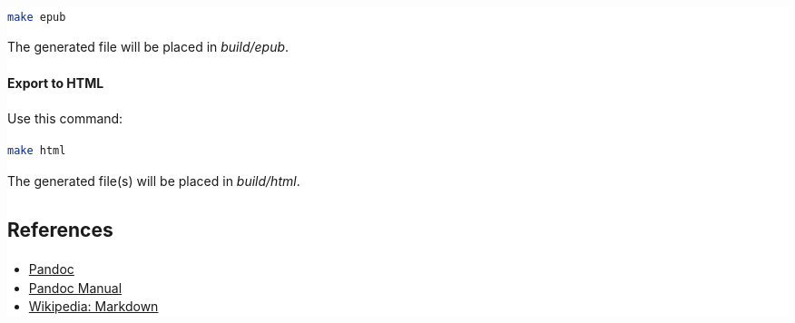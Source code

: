 ```sh
make epub
```

The generated file will be placed in *build/epub*.

#### Export to HTML

Use this command:

```sh
make html
```

The generated file(s) will be placed in *build/html*.

## References

- [Pandoc](http://pandoc.org/)
- [Pandoc Manual](http://pandoc.org/MANUAL.html)
- [Wikipedia: Markdown](http://wikipedia.org/wiki/Markdown)
